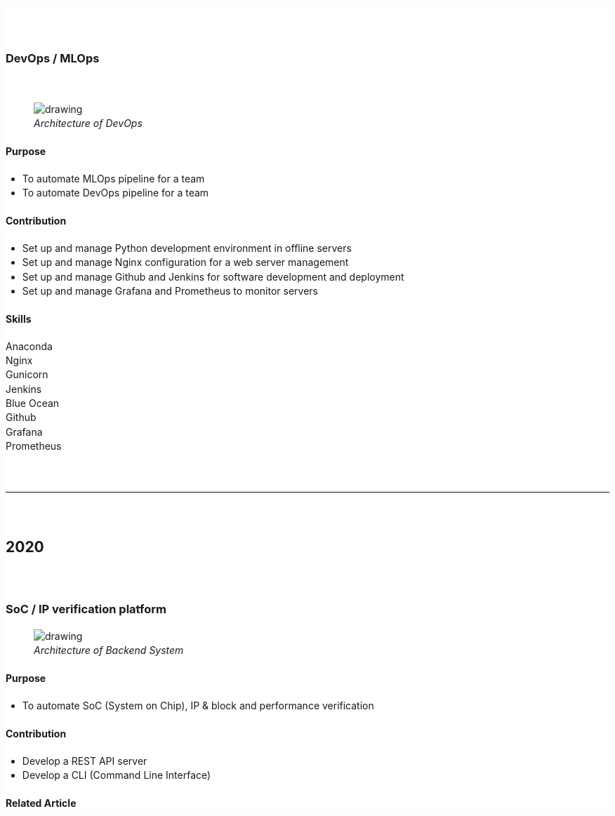 <br/>
<br/>

<h3><a name="2021_1">DevOps / MLOps</a></h3>
<br/>
<figure class="image">
    <img src="https://drive.google.com/uc?id=1ggA6qYGJl1N7QP-K_jvkiL0J4t2BbXMa" alt="drawing" style="width:800px;"/>
    <figcaption class="image-caption"><i>Architecture of DevOps</i></figcaption>
</figure>
<h4>Purpose</h4>
<p>
<ul>
    <li>To automate MLOps pipeline for a team</li>
    <li>To automate DevOps pipeline for a team</li>
</ul>
</p>
<h4>Contribution</h4>
<p>
<ul>
    <li>Set up and manage Python development environment in offline servers</li>
    <li>Set up and manage Nginx configuration for a web server management</li>
    <li>Set up and manage Github and Jenkins for software development and deployment</li>
    <li>Set up and manage Grafana and Prometheus to monitor servers</li>
</ul>
</p>
<h4>Skills</h4>
<div>
    <div class="chip devops">Anaconda</div>
    <div class="chip devops">Nginx</div>
    <div class="chip devops">Gunicorn</div>
    <div class="chip devops">Jenkins</div>
    <div class="chip devops">Blue Ocean</div>
    <div class="chip devops">Github</div>
    <div class="chip devops">Grafana</div>
    <div class="chip devops">Prometheus</div>
</div>
<br/>

<br/>
<hr/>
<br/>

<h2>2020</h2>
<br/>

<h3><a name="2020_2">SoC / IP verification platform</a></h3>
<figure class="image">
    <img src="https://drive.google.com/uc?id=1BJaBKN78o4cAsZ6X43GAd3MtugaVJhuS" alt="drawing" style="width:800px;"/>
    <figcaption class="image-caption"><i>Architecture of Backend System</i></figcaption>
</figure>

<h4> Purpose</h4>
<p>
<ul>
    <li>To automate SoC (System on Chip), IP & block and performance verification</li>
</ul>
</p>
<h4>Contribution</h4>
<p>
<ul>
    <li>Develop a REST API server</li>
    <li>Develop a CLI (Command Line Interface)</li>
</ul>
</p>
<h4>Related Article</h4>